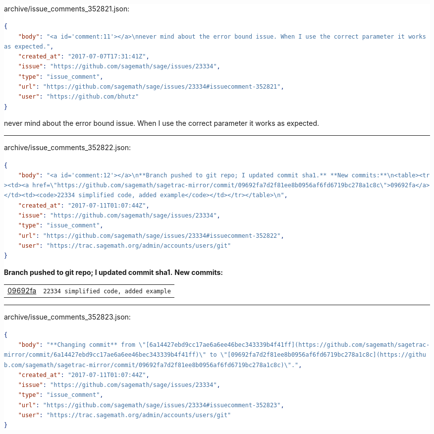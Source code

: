 archive/issue_comments_352821.json:
```json
{
    "body": "<a id='comment:11'></a>\nnever mind about the error bound issue. When I use the correct parameter it works as expected.",
    "created_at": "2017-07-07T17:31:41Z",
    "issue": "https://github.com/sagemath/sage/issues/23334",
    "type": "issue_comment",
    "url": "https://github.com/sagemath/sage/issues/23334#issuecomment-352821",
    "user": "https://github.com/bhutz"
}
```

<a id='comment:11'></a>
never mind about the error bound issue. When I use the correct parameter it works as expected.



---

archive/issue_comments_352822.json:
```json
{
    "body": "<a id='comment:12'></a>\n**Branch pushed to git repo; I updated commit sha1.** **New commits:**\n<table><tr><td><a href=\"https://github.com/sagemath/sagetrac-mirror/commit/09692fa7d2f81ee8b0956af6fd6719bc278a1c8c\">09692fa</a></td><td><code>22334 simplified code, added example</code></td></tr></table>\n",
    "created_at": "2017-07-11T01:07:44Z",
    "issue": "https://github.com/sagemath/sage/issues/23334",
    "type": "issue_comment",
    "url": "https://github.com/sagemath/sage/issues/23334#issuecomment-352822",
    "user": "https://trac.sagemath.org/admin/accounts/users/git"
}
```

<a id='comment:12'></a>
**Branch pushed to git repo; I updated commit sha1.** **New commits:**
<table><tr><td><a href="https://github.com/sagemath/sagetrac-mirror/commit/09692fa7d2f81ee8b0956af6fd6719bc278a1c8c">09692fa</a></td><td><code>22334 simplified code, added example</code></td></tr></table>




---

archive/issue_comments_352823.json:
```json
{
    "body": "**Changing commit** from \"[6a14427ebd9cc17ae6a6ee46bec343339b4f41ff](https://github.com/sagemath/sagetrac-mirror/commit/6a14427ebd9cc17ae6a6ee46bec343339b4f41ff)\" to \"[09692fa7d2f81ee8b0956af6fd6719bc278a1c8c](https://github.com/sagemath/sagetrac-mirror/commit/09692fa7d2f81ee8b0956af6fd6719bc278a1c8c)\".",
    "created_at": "2017-07-11T01:07:44Z",
    "issue": "https://github.com/sagemath/sage/issues/23334",
    "type": "issue_comment",
    "url": "https://github.com/sagemath/sage/issues/23334#issuecomment-352823",
    "user": "https://trac.sagemath.org/admin/accounts/users/git"
}
```
